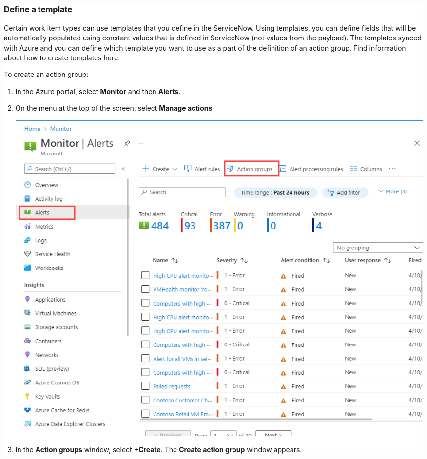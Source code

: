 ### Define a template

Certain work item types can use templates that you define in the ServiceNow. Using templates, you can define fields that will be automatically populated using constant values that is defined in ServiceNow (not values from the payload). The templates synced with Azure and you can define which template you want to use as a part of the definition of an action group. Find information about how to create templates [here](https://docs.servicenow.com/bundle/paris-platform-administration/page/administer/form-administration/task/t_CreateATemplateUsingTheTmplForm.html).

To create an action group:

1. In the Azure portal, select **Monitor** and then **Alerts**.
1. On the menu at the top of the screen, select **Manage actions**:

    ![Screenshot that shows the Manage actions menu item.](media/itsmc-overview/action-groups-selection-big.png)

1. In the **Action groups** window, select **+Create**.
   The **Create action group** window appears.
